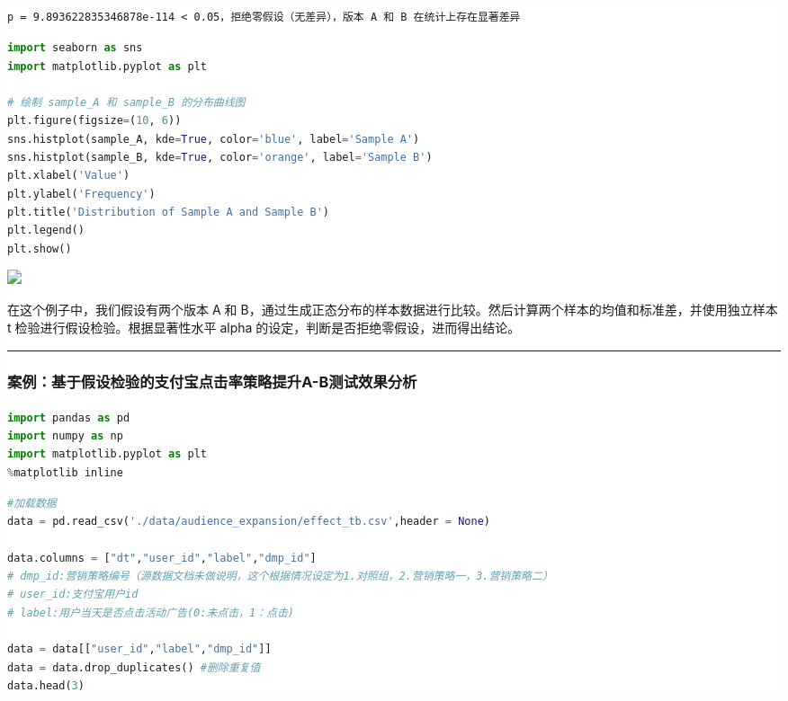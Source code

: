     p = 9.893622835346878e-114 < 0.05，拒绝零假设（无差异），版本 A 和 B 在统计上存在显著差异



```python
import seaborn as sns
import matplotlib.pyplot as plt

# 绘制 sample_A 和 sample_B 的分布曲线图
plt.figure(figsize=(10, 6))
sns.histplot(sample_A, kde=True, color='blue', label='Sample A')
sns.histplot(sample_B, kde=True, color='orange', label='Sample B')
plt.xlabel('Value')
plt.ylabel('Frequency')
plt.title('Distribution of Sample A and Sample B')
plt.legend()
plt.show()
```



![](https://files.mdnice.com/user/33324/635ae71e-cd15-42fa-9c89-23b91741c84f.png)



在这个例子中，我们假设有两个版本 A 和 B，通过生成正态分布的样本数据进行比较。然后计算两个样本的均值和标准差，并使用独立样本 t 检验进行假设检验。根据显著性水平 alpha 的设定，判断是否拒绝零假设，进而得出结论。

---

### 案例：基于假设检验的支付宝点击率策略提升A-B测试效果分析


```python
import pandas as pd
import numpy as np
import matplotlib.pyplot as plt
%matplotlib inline
```


```python
#加载数据
data = pd.read_csv('./data/audience_expansion/effect_tb.csv',header = None)

data.columns = ["dt","user_id","label","dmp_id"]
# dmp_id:营销策略编号（源数据文档未做说明，这个根据情况设定为1.对照组，2.营销策略一，3.营销策略二）
# user_id:支付宝用户id
# label:用户当天是否点击活动广告(0:未点击，1：点击)

data = data[["user_id","label","dmp_id"]]
data = data.drop_duplicates() #删除重复值
data.head(3)
```




<div>
<style scoped>
    .dataframe tbody tr th:only-of-type {
        vertical-align: middle;
    }
